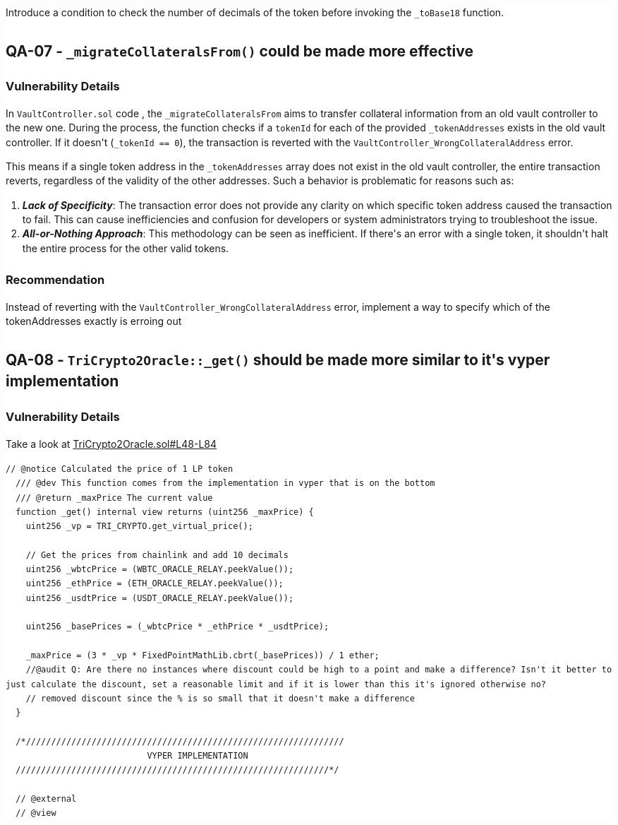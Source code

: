 Introduce a condition to check the number of decimals of the token before invoking the `_toBase18` function.

## QA-07 - `_migrateCollateralsFrom()` could be made more effective

### Vulnerability Details

In `VaultController.sol` code , the `_migrateCollateralsFrom` aims to transfer collateral information from an old vault controller to the new one. During the process, the function checks if a `tokenId` for each of the provided `_tokenAddresses` exists in the old vault controller. If it doesn't (`_tokenId == 0`), the transaction is reverted with the `VaultController_WrongCollateralAddress` error.

This means if a single token address in the `_tokenAddresses` array does not exist in the old vault controller, the entire transaction reverts, regardless of the validity of the other addresses. Such a behavior is problematic for reasons such as:

1. **_Lack of Specificity_**: The transaction error does not provide any clarity on which specific token address caused the transaction to fail. This can cause inefficiencies and confusion for developers or system administrators trying to troubleshoot the issue.
2. **_All-or-Nothing Approach_**: This methodology can be seen as inefficient. If there's an error with a single token, it shouldn't halt the entire process for the other valid tokens.

### Recommendation

Instead of reverting with the `VaultController_WrongCollateralAddress` error, implement a way to specify which of the tokenAddresses exactly is erroing out

## QA-08 - `TriCrypto2Oracle::_get()` should be made more similar to it's vyper implementation

### Vulnerability Details

Take a look at [TriCrypto2Oracle.sol#L48-L84](https://github.com/code-423n4/2023-07-amphora/blob/daae020331404647c661ab534d20093c875483e1/core/solidity/contracts/periphery/oracles/TriCrypto2Oracle.sol#L48-L84)

```solidity
// @notice Calculated the price of 1 LP token
  /// @dev This function comes from the implementation in vyper that is on the bottom
  /// @return _maxPrice The current value
  function _get() internal view returns (uint256 _maxPrice) {
    uint256 _vp = TRI_CRYPTO.get_virtual_price();

    // Get the prices from chainlink and add 10 decimals
    uint256 _wbtcPrice = (WBTC_ORACLE_RELAY.peekValue());
    uint256 _ethPrice = (ETH_ORACLE_RELAY.peekValue());
    uint256 _usdtPrice = (USDT_ORACLE_RELAY.peekValue());

    uint256 _basePrices = (_wbtcPrice * _ethPrice * _usdtPrice);

    _maxPrice = (3 * _vp * FixedPointMathLib.cbrt(_basePrices)) / 1 ether;
    //@audit Q: Are there no instances where discount could be high to a point and make a difference? Isn't it better to just calculate the discount, set a reasonable limit and if it is lower than this it's ignored otherwise no?
    // removed discount since the % is so small that it doesn't make a difference
  }

  /*///////////////////////////////////////////////////////////////
                            VYPER IMPLEMENTATION
  //////////////////////////////////////////////////////////////*/

  // @external
  // @view
```